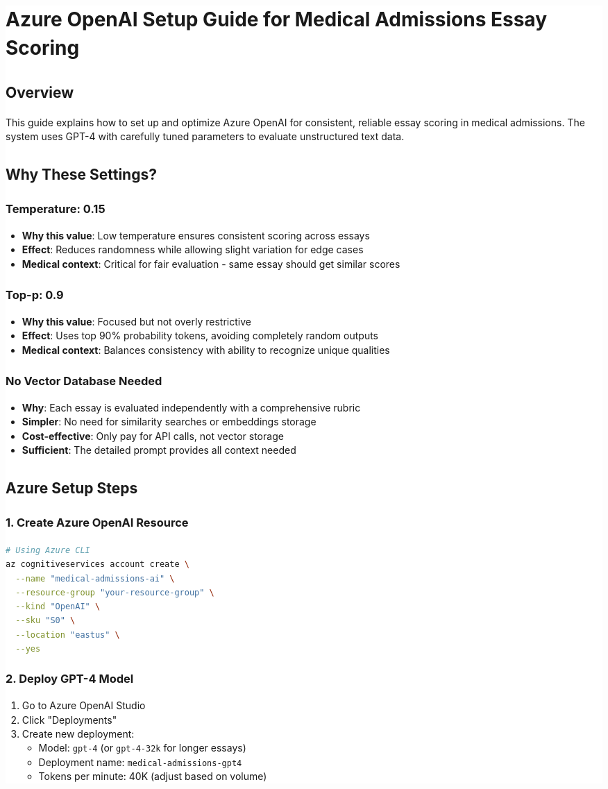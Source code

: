 # Azure OpenAI Setup Guide for Medical Admissions Essay Scoring

## Overview

This guide explains how to set up and optimize Azure OpenAI for consistent, reliable essay scoring in medical admissions. The system uses GPT-4 with carefully tuned parameters to evaluate unstructured text data.

## Why These Settings?

### Temperature: 0.15
- **Why this value**: Low temperature ensures consistent scoring across essays
- **Effect**: Reduces randomness while allowing slight variation for edge cases
- **Medical context**: Critical for fair evaluation - same essay should get similar scores

### Top-p: 0.9
- **Why this value**: Focused but not overly restrictive
- **Effect**: Uses top 90% probability tokens, avoiding completely random outputs
- **Medical context**: Balances consistency with ability to recognize unique qualities

### No Vector Database Needed
- **Why**: Each essay is evaluated independently with a comprehensive rubric
- **Simpler**: No need for similarity searches or embeddings storage
- **Cost-effective**: Only pay for API calls, not vector storage
- **Sufficient**: The detailed prompt provides all context needed

## Azure Setup Steps

### 1. Create Azure OpenAI Resource

```bash
# Using Azure CLI
az cognitiveservices account create \
  --name "medical-admissions-ai" \
  --resource-group "your-resource-group" \
  --kind "OpenAI" \
  --sku "S0" \
  --location "eastus" \
  --yes
```

### 2. Deploy GPT-4 Model

1. Go to Azure OpenAI Studio
2. Click "Deployments"
3. Create new deployment:
   - Model: `gpt-4` (or `gpt-4-32k` for longer essays)
   - Deployment name: `medical-admissions-gpt4`
   - Tokens per minute: 40K (adjust based on volume)

